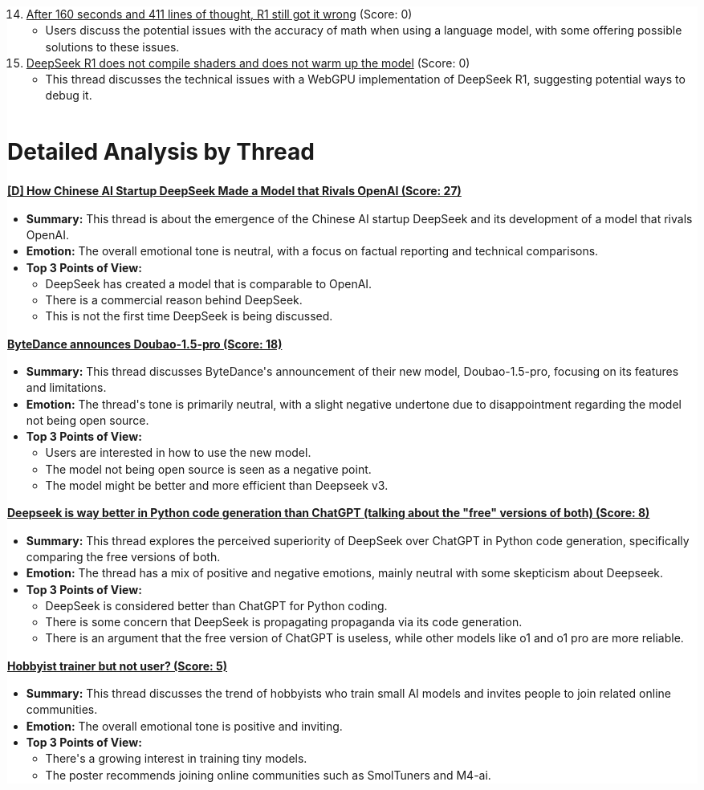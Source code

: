 14. [After 160 seconds and 411 lines of thought, R1 still got it wrong](https://www.reddit.com/r/LocalLLaMA/comments/1i9w7p7/after_160_seconds_and_411_lines_of_thought_r1/) (Score: 0)
    *  Users discuss the potential issues with the accuracy of math when using a language model, with some offering possible solutions to these issues.
15. [DeepSeek R1 does not compile shaders and does not warm up the model](https://www.reddit.com/r/LocalLLaMA/comments/1i9s8qe/deepseek_r1_does_not_compile_shaders_and_does_not/) (Score: 0)
    *   This thread discusses the technical issues with a WebGPU implementation of DeepSeek R1, suggesting potential ways to debug it.

# Detailed Analysis by Thread
**[ [D] How Chinese AI Startup DeepSeek Made a Model that Rivals OpenAI (Score: 27)](https://www.wired.com/story/deepseek-china-model-ai/)**
*  **Summary:**  This thread is about the emergence of the Chinese AI startup DeepSeek and its development of a model that rivals OpenAI.
*  **Emotion:** The overall emotional tone is neutral, with a focus on factual reporting and technical comparisons.
*  **Top 3 Points of View:**
    *   DeepSeek has created a model that is comparable to OpenAI.
    *  There is a commercial reason behind DeepSeek.
    *  This is not the first time DeepSeek is being discussed.

**[ByteDance announces Doubao-1.5-pro (Score: 18)](https://i.redd.it/5pjykhaha7fe1.jpeg)**
*  **Summary:**  This thread discusses ByteDance's announcement of their new model, Doubao-1.5-pro, focusing on its features and limitations.
*  **Emotion:** The thread's tone is primarily neutral, with a slight negative undertone due to disappointment regarding the model not being open source.
*  **Top 3 Points of View:**
    *  Users are interested in how to use the new model.
    *  The model not being open source is seen as a negative point.
    * The model might be better and more efficient than Deepseek v3.

**[Deepseek is way better in Python code generation than ChatGPT (talking about the "free" versions of both) (Score: 8)](https://www.reddit.com/r/LocalLLaMA/comments/1i9txf3/deepseek_is_way_better_in_python_code_generation/)**
*  **Summary:**  This thread explores the perceived superiority of DeepSeek over ChatGPT in Python code generation, specifically comparing the free versions of both.
*  **Emotion:** The thread has a mix of positive and negative emotions, mainly neutral with some skepticism about Deepseek.
*  **Top 3 Points of View:**
    *  DeepSeek is considered better than ChatGPT for Python coding.
    *   There is some concern that DeepSeek is propagating propaganda via its code generation.
    *  There is an argument that the free version of ChatGPT is useless, while other models like o1 and o1 pro are more reliable.

**[Hobbyist trainer but not user? (Score: 5)](https://www.reddit.com/r/LocalLLaMA/comments/1i9ukyq/hobbyist_trainer_but_not_user/)**
*  **Summary:** This thread discusses the trend of hobbyists who train small AI models and invites people to join related online communities.
*  **Emotion:** The overall emotional tone is positive and inviting.
*  **Top 3 Points of View:**
    *  There's a growing interest in training tiny models.
    *  The poster recommends joining online communities such as SmolTuners and M4-ai.
